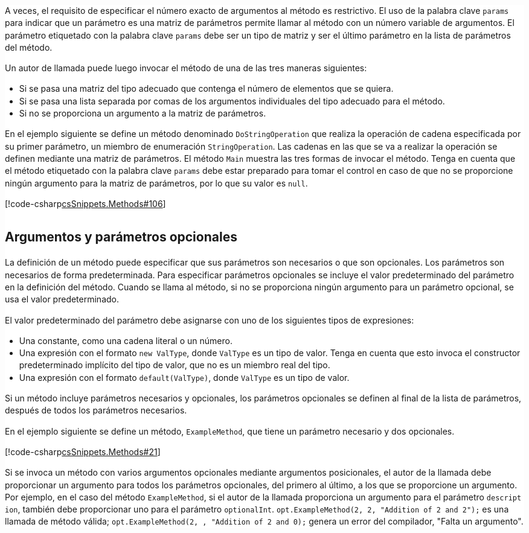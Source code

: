 A veces, el requisito de especificar el número exacto de argumentos al método es restrictivo. El uso de la palabra clave `params` para indicar que un parámetro es una matriz de parámetros permite llamar al método con un número variable de argumentos. El parámetro etiquetado con la palabra clave `params` debe ser un tipo de matriz y ser el último parámetro en la lista de parámetros del método.

Un autor de llamada puede luego invocar el método de una de las tres maneras siguientes:

- Si se pasa una matriz del tipo adecuado que contenga el número de elementos que se quiera.
- Si se pasa una lista separada por comas de los argumentos individuales del tipo adecuado para el método.
- Si no se proporciona un argumento a la matriz de parámetros.

En el ejemplo siguiente se define un método denominado `DoStringOperation` que realiza la operación de cadena especificada por su primer parámetro, un miembro de enumeración `StringOperation`. Las cadenas en las que se va a realizar la operación se definen mediante una matriz de parámetros. El método `Main` muestra las tres formas de invocar el método. Tenga en cuenta que el método etiquetado con la palabra clave `params` debe estar preparado para tomar el control en caso de que no se proporcione ningún argumento para la matriz de parámetros, por lo que su valor es `null`.

[!code-csharp[csSnippets.Methods#106](../../samples/snippets/csharp/concepts/methods/byref108.cs#108)]

<a name="optional"></a>
## <a name="optional-parameters-and-arguments"></a>Argumentos y parámetros opcionales ##

La definición de un método puede especificar que sus parámetros son necesarios o que son opcionales. Los parámetros son necesarios de forma predeterminada. Para especificar parámetros opcionales se incluye el valor predeterminado del parámetro en la definición del método. Cuando se llama al método, si no se proporciona ningún argumento para un parámetro opcional, se usa el valor predeterminado.

El valor predeterminado del parámetro debe asignarse con uno de los siguientes tipos de expresiones:

- Una constante, como una cadena literal o un número.
- Una expresión con el formato `new ValType`, donde `ValType` es un tipo de valor. Tenga en cuenta que esto invoca el constructor predeterminado implícito del tipo de valor, que no es un miembro real del tipo.
- Una expresión con el formato `default(ValType)`, donde `ValType` es un tipo de valor.

Si un método incluye parámetros necesarios y opcionales, los parámetros opcionales se definen al final de la lista de parámetros, después de todos los parámetros necesarios.

En el ejemplo siguiente se define un método, `ExampleMethod`, que tiene un parámetro necesario y dos opcionales.

[!code-csharp[csSnippets.Methods#21](../../samples/snippets/csharp/concepts/methods/optional1.cs#21)]

Si se invoca un método con varios argumentos opcionales mediante argumentos posicionales, el autor de la llamada debe proporcionar un argumento para todos los parámetros opcionales, del primero al último, a los que se proporcione un argumento. Por ejemplo, en el caso del método `ExampleMethod`, si el autor de la llamada proporciona un argumento para el parámetro `description`, también debe proporcionar uno para el parámetro `optionalInt`. `opt.ExampleMethod(2, 2, "Addition of 2 and 2");` es una llamada de método válida; `opt.ExampleMethod(2, , "Addition of 2 and 0);` genera un error del compilador, "Falta un argumento".
